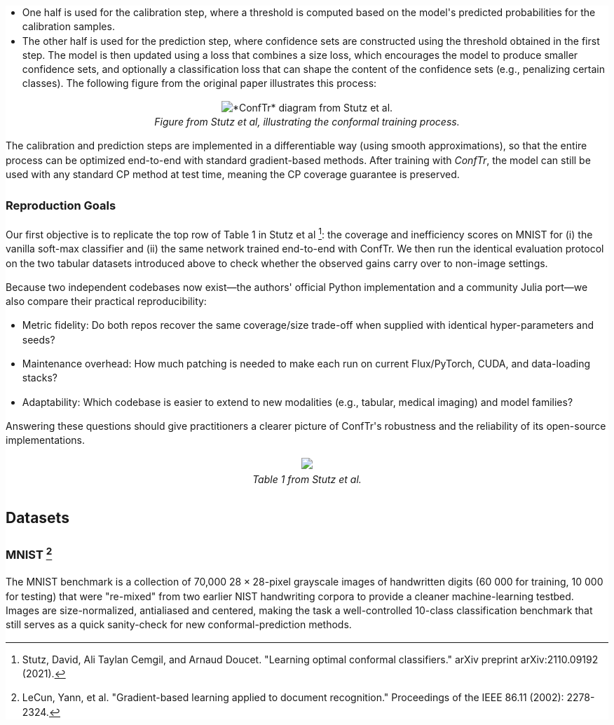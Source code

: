 -   One half is used for the calibration step, where a threshold is computed based on the model's predicted probabilities for the calibration samples.
-   The other half is used for the prediction step, where confidence sets are constructed using the threshold obtained in the first step.
    The model is then updated using a loss that combines a size loss, which encourages the model to produce smaller confidence sets, and optionally a classification loss that can shape the content of the confidence sets (e.g., penalizing certain classes). The following figure from the original paper illustrates this process:

<figure style="text-align: center;"> 
 <img src="https://s3.hedgedoc.org/hd1-demo/uploads/1f96c26c-d745-4bc6-a134-4e1f7a10fafc.png" alt="*ConfTr* diagram from Stutz et al."> 
 <figcaption><em>Figure from Stutz et al, illustrating the conformal training process.</em></figcaption>
</figure>

The calibration and prediction steps are implemented in a differentiable way (using smooth approximations), so that the entire process can be optimized end-to-end with standard gradient-based methods. After training with _ConfTr_, the model can still be used with any standard CP method at test time, meaning the CP coverage guarantee is preserved.

### Reproduction Goals

Our first objective is to replicate the top row of Table 1 in Stutz et al [^stutz2021learning]: the coverage and inefficiency scores on MNIST for (i) the vanilla soft-max classifier and (ii) the same network trained end-to-end with ConfTr. We then run the identical evaluation protocol on the two tabular datasets introduced above to check whether the observed gains carry over to non-image settings.

Because two independent codebases now exist—the authors' official Python implementation and a community Julia port—we also compare their practical reproducibility:

-   Metric fidelity: Do both repos recover the same coverage/size trade-off when supplied with identical hyper-parameters and seeds?

-   Maintenance overhead: How much patching is needed to make each run on current Flux/PyTorch, CUDA, and data-loading stacks?

-   Adaptability: Which codebase is easier to extend to new modalities (e.g., tabular, medical imaging) and model families?

Answering these questions should give practitioners a clearer picture of ConfTr's robustness and the reliability of its open-source implementations.

<figure style="text-align: center;">
  <img src="https://s3.hedgedoc.org/hd1-demo/uploads/f9b131c3-f152-40bb-8c41-255698123490.png">
  <figcaption><em>Table 1 from Stutz et al.</em></figcaption>
</figure>

## Datasets

### MNIST [^lecun2002gradient]

The MNIST benchmark is a collection of 70,000 $28 \times 28$-pixel grayscale images of handwritten digits (60 000 for training, 10 000 for testing) that were "re-mixed" from two earlier NIST handwriting corpora to provide a cleaner machine-learning testbed. Images are size-normalized, antialiased and centered, making the task a well-controlled 10-class classification benchmark that still serves as a quick sanity-check for new conformal-prediction methods.


[^stutz2021learning]: Stutz, David, Ali Taylan Cemgil, and Arnaud Doucet. "Learning optimal conformal classifiers." arXiv preprint arXiv:2110.09192 (2021).
[^lecun2002gradient]: LeCun, Yann, et al. "Gradient-based learning applied to document recognition." Proceedings of the IEEE 86.11 (2002): 2278-2324.
[^python]: Official Python implementation from Google Deepmind https://github.com/google-deepmind/conformal_training
[^julia]: Julia implementation https://github.com/JuliaTrustworthyAI/ConformalPrediction.jl/tree/main
[^hofmann1994german]: Hofmann, Hans. "Statlog (German Credit Data)." UCI Machine Learning Repository, 1994.
[^diabetes]: Diabetes Prediction dataset https://www.kaggle.com/datasets/marshalpatel3558/diabetes-prediction-dataset-legit-dataset/data